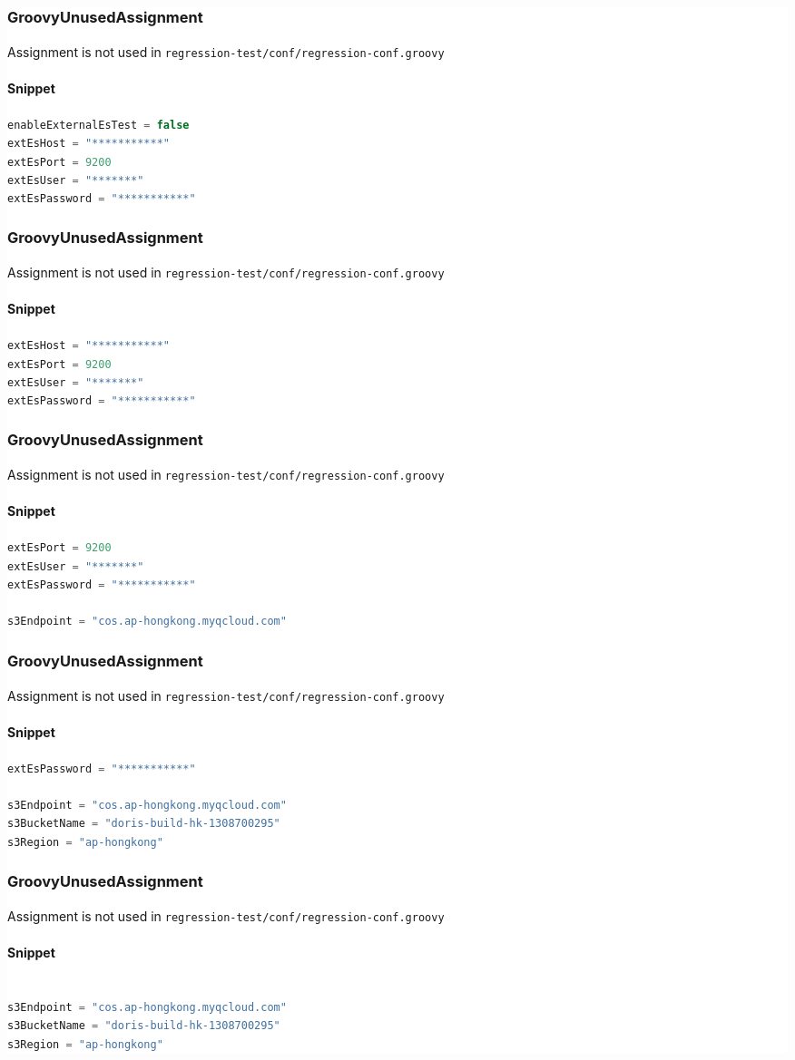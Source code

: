 ### GroovyUnusedAssignment
Assignment is not used
in `regression-test/conf/regression-conf.groovy`
#### Snippet
```java
enableExternalEsTest = false
extEsHost = "***********"
extEsPort = 9200
extEsUser = "*******"
extEsPassword = "***********"
```

### GroovyUnusedAssignment
Assignment is not used
in `regression-test/conf/regression-conf.groovy`
#### Snippet
```java
extEsHost = "***********"
extEsPort = 9200
extEsUser = "*******"
extEsPassword = "***********"

```

### GroovyUnusedAssignment
Assignment is not used
in `regression-test/conf/regression-conf.groovy`
#### Snippet
```java
extEsPort = 9200
extEsUser = "*******"
extEsPassword = "***********"

s3Endpoint = "cos.ap-hongkong.myqcloud.com"
```

### GroovyUnusedAssignment
Assignment is not used
in `regression-test/conf/regression-conf.groovy`
#### Snippet
```java
extEsPassword = "***********"

s3Endpoint = "cos.ap-hongkong.myqcloud.com"
s3BucketName = "doris-build-hk-1308700295"
s3Region = "ap-hongkong"
```

### GroovyUnusedAssignment
Assignment is not used
in `regression-test/conf/regression-conf.groovy`
#### Snippet
```java

s3Endpoint = "cos.ap-hongkong.myqcloud.com"
s3BucketName = "doris-build-hk-1308700295"
s3Region = "ap-hongkong"

```
